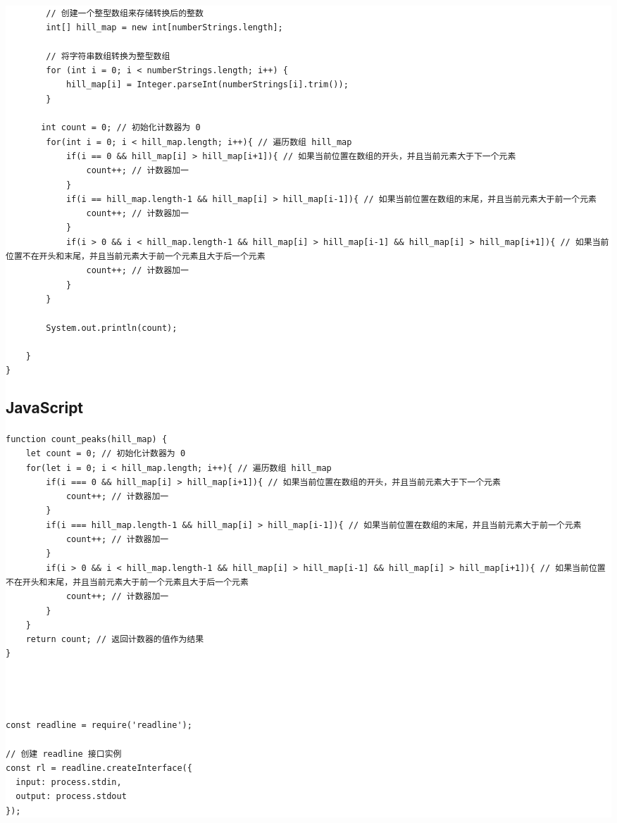             // 创建一个整型数组来存储转换后的整数
            int[] hill_map = new int[numberStrings.length];
    
            // 将字符串数组转换为整型数组
            for (int i = 0; i < numberStrings.length; i++) {
                hill_map[i] = Integer.parseInt(numberStrings[i].trim());
            }
    
           int count = 0; // 初始化计数器为 0
            for(int i = 0; i < hill_map.length; i++){ // 遍历数组 hill_map
                if(i == 0 && hill_map[i] > hill_map[i+1]){ // 如果当前位置在数组的开头，并且当前元素大于下一个元素
                    count++; // 计数器加一
                }
                if(i == hill_map.length-1 && hill_map[i] > hill_map[i-1]){ // 如果当前位置在数组的末尾，并且当前元素大于前一个元素
                    count++; // 计数器加一
                }
                if(i > 0 && i < hill_map.length-1 && hill_map[i] > hill_map[i-1] && hill_map[i] > hill_map[i+1]){ // 如果当前位置不在开头和末尾，并且当前元素大于前一个元素且大于后一个元素
                    count++; // 计数器加一
                }
            }
    
            System.out.println(count);
     
        }
    }
    

## JavaScript

    
    
    function count_peaks(hill_map) {
        let count = 0; // 初始化计数器为 0
        for(let i = 0; i < hill_map.length; i++){ // 遍历数组 hill_map
            if(i === 0 && hill_map[i] > hill_map[i+1]){ // 如果当前位置在数组的开头，并且当前元素大于下一个元素
                count++; // 计数器加一
            }
            if(i === hill_map.length-1 && hill_map[i] > hill_map[i-1]){ // 如果当前位置在数组的末尾，并且当前元素大于前一个元素
                count++; // 计数器加一
            }
            if(i > 0 && i < hill_map.length-1 && hill_map[i] > hill_map[i-1] && hill_map[i] > hill_map[i+1]){ // 如果当前位置不在开头和末尾，并且当前元素大于前一个元素且大于后一个元素
                count++; // 计数器加一
            }
        }
        return count; // 返回计数器的值作为结果
    }
    
    
    
    
    const readline = require('readline');
    
    // 创建 readline 接口实例
    const rl = readline.createInterface({
      input: process.stdin,
      output: process.stdout
    });
    